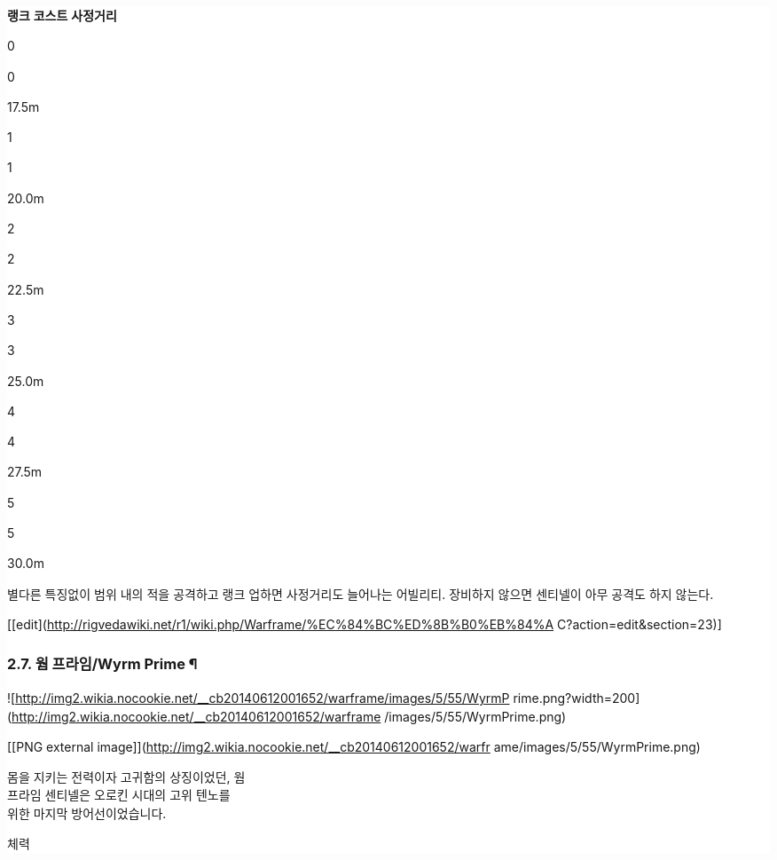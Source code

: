 **랭크**
**코스트**
**사정거리**

0

0

17.5m

1

1

20.0m

2

2

22.5m

3

3

25.0m

4

4

27.5m

5

5

30.0m

별다른 특징없이 범위 내의 적을 공격하고 랭크 업하면 사정거리도 늘어나는 어빌리티. 장비하지 않으면 센티넬이 아무 공격도 하지 않는다.

  

[[edit](http://rigvedawiki.net/r1/wiki.php/Warframe/%EC%84%BC%ED%8B%B0%EB%84%A
C?action=edit&section=23)]

### 2.7. **웜 프라임/Wyrm Prime** ¶

![http://img2.wikia.nocookie.net/__cb20140612001652/warframe/images/5/55/WyrmP
rime.png?width=200](http://img2.wikia.nocookie.net/__cb20140612001652/warframe
/images/5/55/WyrmPrime.png)

[[PNG external image]](http://img2.wikia.nocookie.net/__cb20140612001652/warfr
ame/images/5/55/WyrmPrime.png)

  
몸을 지키는 전력이자 고귀함의 상징이었던, 웜  
프라임 센티넬은 오로킨 시대의 고위 텐노를  
위한 마지막 방어선이었습니다.

체력
